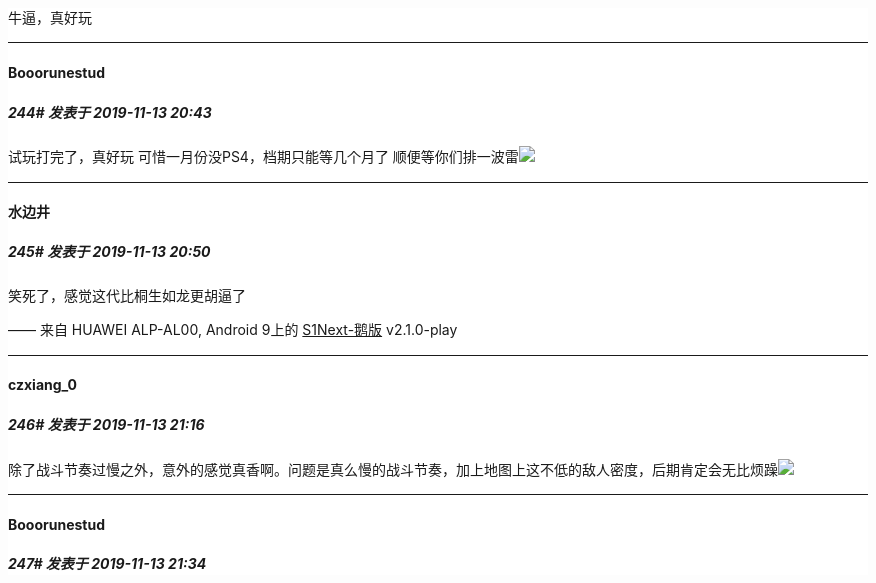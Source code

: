 


牛逼，真好玩







-----

####  Booorunestud  
##### 244#       发表于 2019-11-13 20:43




试玩打完了，真好玩
可惜一月份没PS4，档期只能等几个月了
顺便等你们排一波雷<img src="https://static.saraba1st.com/image/smiley/face2017/033.png" referrerpolicy="no-referrer">







-----

####  水边井  
##### 245#       发表于 2019-11-13 20:50




笑死了，感觉这代比桐生如龙更胡逼了

—— 来自 HUAWEI ALP-AL00, Android 9上的 [S1Next-鹅版](https://github.com/ykrank/S1-Next/releases) v2.1.0-play







-----

####  czxiang_0  
##### 246#       发表于 2019-11-13 21:16




除了战斗节奏过慢之外，意外的感觉真香啊。问题是真么慢的战斗节奏，加上地图上这不低的敌人密度，后期肯定会无比烦躁<img src="https://static.saraba1st.com/image/smiley/face2017/094.png" referrerpolicy="no-referrer">







-----

####  Booorunestud  
##### 247#       发表于 2019-11-13 21:34
